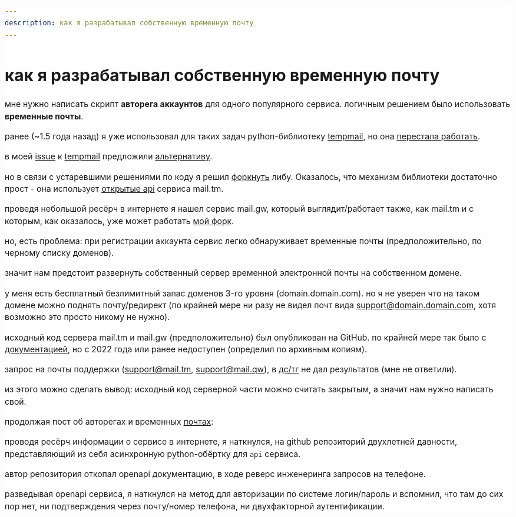 ```yaml
---
description: как я разрабатывал собственную временную почту
---
```


# как я разрабатывал собственную временную почту

мне нужно написать скрипт **авторега аккаунтов** для одного популярного сервиса. логичным решением было использовать **временные почты**.

ранее (~1.5 года назад) я уже использовал для таких задач python-библиотеку [tempmail](https://github.com/cubicbyte/tempmail-python), но она [перестала работать](https://github.com/cubicbyte/tempmail-python/issues/13).

в моей [issue](https://github.com/cubicbyte/tempmail-python/issues/13) к [tempmail](https://github.com/cubicbyte/tempmail-python) предложили [альтернативу](https://github.com/MainSilent/MailTm).

но в связи с устаревшими решениями по коду я решил [форкнуть](https://github.com/iamlostshe/mail-tm) либу. Оказалось, что механизм библиотеки достаточно прост - она использует [открытые api](https://api.mail.tm/) сервиса mail.tm.

проведя небольшой ресёрч в интернете я нашел сервис mail.gw, который выглядит/работает также, как mail.tm и с которым, как оказалось, уже может работать [мой форк](https://github.com/iamlostshe/mail-tm).

но, есть проблема: при регистрации аккаунта сервис легко обнаруживает временные почты (предположительно, по черному списку доменов).

значит нам предстоит развернуть собственный сервер временной электронной почты на собственном домене.

у меня есть бесплатный безлимитный запас доменов 3-го уровня (domain.domain.com). но я не уверен что на таком домене можно поднять почту/редирект (по крайней мере ни разу не видел почт вида support@domain.domain.com, хотя возможно это просто никому не нужно).

исходный код сервера mail.tm и mail.gw (предположительно) был опубликован на GitHub. по крайней мере так было с [документацией](https://docs.mail.tm/), но с 2022 года или ранее недоступен (определил по архивным копиям).

запрос на почты поддержки (support@mail.tm, support@mail.qw), в [дс/тг](https://discord.com/invite/mail) не дал результатов (мне не ответили).

из этого можно сделать вывод: исходный код серверной части можно считать закрытым, а значит нам нужно написать свой.

продолжая пост об авторегах и временных [почтах](https://t.me/iamlostshe_blog/47):

проводя ресёрч информации о сервисе в интернете, я наткнулся, на github репозиторий двухлетней давности, представляющий из себя асинхронную python-обёртку для `api` сервиса.

автор репозитория откопал openapi документацию, в ходе реверс инженеринга запросов на телефоне.

разведывая openapi сервиса, я наткнулся на метод для авторизации по системе логин/пароль и вспомнил, что там до сих пор нет, ни подтверждения через почту/номер телефона, ни двухфакторной аутентификации.

